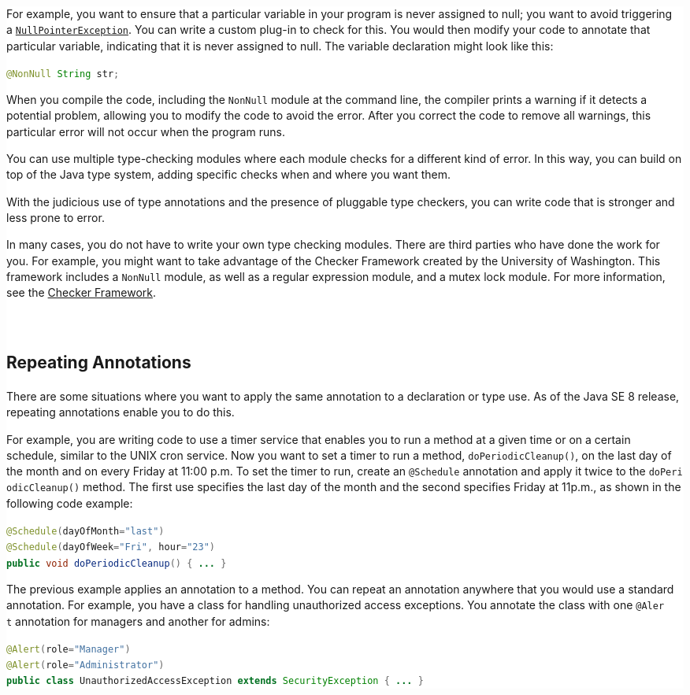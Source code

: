 For example, you want to ensure that a particular variable in your program is never assigned to null; you want to avoid triggering a [`NullPointerException`](https://docs.oracle.com/en/java/javase/22/docs/api/java.base/java/lang/NullPointerException.html). You can write a custom plug-in to check for this. You would then modify your code to annotate that particular variable, indicating that it is never assigned to null. The variable declaration might look like this:

```java
@NonNull String str;
```

When you compile the code, including the `NonNull` module at the command line, the compiler prints a warning if it detects a potential problem, allowing you to modify the code to avoid the error. After you correct the code to remove all warnings, this particular error will not occur when the program runs.

You can use multiple type-checking modules where each module checks for a different kind of error. In this way, you can build on top of the Java type system, adding specific checks when and where you want them.

With the judicious use of type annotations and the presence of pluggable type checkers, you can write code that is stronger and less prone to error.

In many cases, you do not have to write your own type checking modules. There are third parties who have done the work for you. For example, you might want to take advantage of the Checker Framework created by the University of Washington. This framework includes a `NonNull` module, as well as a regular expression module, and a mutex lock module. For more information, see the [Checker Framework](http://types.cs.washington.edu/checker-framework/).

 

## Repeating Annotations

There are some situations where you want to apply the same annotation to a declaration or type use. As of the Java SE 8 release, repeating annotations enable you to do this.

For example, you are writing code to use a timer service that enables you to run a method at a given time or on a certain schedule, similar to the UNIX cron service. Now you want to set a timer to run a method, `doPeriodicCleanup()`, on the last day of the month and on every Friday at 11:00 p.m. To set the timer to run, create an `@Schedule` annotation and apply it twice to the `doPeriodicCleanup()` method. The first use specifies the last day of the month and the second specifies Friday at 11p.m., as shown in the following code example:

```java
@Schedule(dayOfMonth="last")
@Schedule(dayOfWeek="Fri", hour="23")
public void doPeriodicCleanup() { ... }
```

The previous example applies an annotation to a method. You can repeat an annotation anywhere that you would use a standard annotation. For example, you have a class for handling unauthorized access exceptions. You annotate the class with one `@Alert` annotation for managers and another for admins:

```java
@Alert(role="Manager")
@Alert(role="Administrator")
public class UnauthorizedAccessException extends SecurityException { ... }
```

